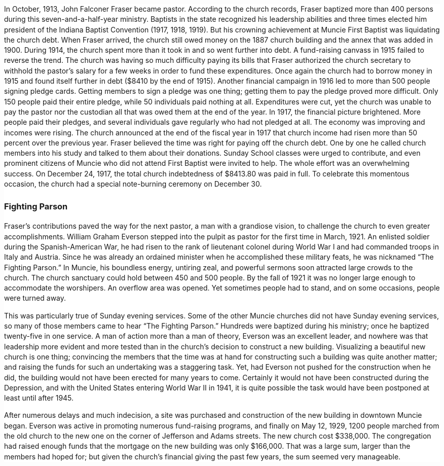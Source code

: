 In October, 1913, John Falconer Fraser became pastor. According to the church records, Fraser baptized more than 400 persons during this seven-and-a-half-year ministry. Baptists in the state recognized his leadership abilities and three times elected him president of the Indiana Baptist Convention (1917, 1918, 1919). But his crowning achievement at Muncie First Baptist was liquidating the church debt. When Fraser arrived, the church still owed money on the 1887 church building and the annex that was added in 1900. During 1914, the church spent more than it took in and so went further into debt. A fund-raising canvass in 1915 failed to reverse the trend. The church was having so much difficulty paying its bills that Fraser authorized the church secretary to withhold the pastor’s salary for a few weeks in order to fund these expenditures. Once again the church had to borrow money in 1915 and found itself further in debt ($8410 by the end of 1915). Another financial campaign in 1916 led to more than 500 people signing pledge cards. Getting members to sign a pledge was one thing; getting them to pay the pledge proved more difficult. Only 150 people paid their entire pledge, while 50 individuals paid nothing at all. Expenditures were cut, yet the church was unable to pay the pastor nor the custodian all that was owed them at the end of the year. In 1917, the financial picture brightened. More people paid their pledges, and several individuals gave regularly who had not pledged at all. The economy was improving and incomes were rising. The church announced at the end of the fiscal year in 1917 that church income had risen more than 50 percent over the previous year. Fraser believed the time was right for paying off the church debt. One by one he called church members into his study and talked to them about their donations. Sunday School classes were urged to contribute, and even prominent citizens of Muncie who did not attend First Baptist were invited to help. The whole effort was an overwhelming success. On December 24, 1917, the total church indebtedness of $8413.80 was paid in full. To celebrate this momentous occasion, the church had a special note-burning ceremony on December 30. 

### Fighting Parson 

 Fraser’s contributions paved the way for the next pastor, a man with a grandiose vision, to challenge the church to even greater accomplishments. William Graham Everson stepped into the pulpit as pastor for the first time in March, 1921. An enlisted soldier during the Spanish-American War, he had risen to the rank of lieutenant colonel during World War I and had commanded troops in Italy and Austria. Since he was already an ordained minister when he accomplished these military feats, he was nicknamed “The Fighting Parson.” In Muncie, his boundless energy, untiring zeal, and powerful sermons soon attracted large crowds to the church. The church sanctuary could hold between 450 and 500 people. By the fall of 1921 it was no longer large enough to accommodate the worshipers. An overflow area was opened. Yet sometimes people had to stand, and on some occasions, people were turned away.

This was particularly true of Sunday evening services. Some of the other Muncie churches did not have Sunday evening services, so many of those members came to hear “The Fighting Parson.” Hundreds were baptized during his ministry; once he baptized twenty-five in one service. A man of action more than a man of theory, Everson was an excellent leader, and nowhere was that leadership more evident and more tested than in the church’s decision to construct a new building. Visualizing a beautiful new church is one thing; convincing the members that the time was at hand for constructing such a building was quite another matter; and raising the funds for such an undertaking was a staggering task. Yet, had Everson not pushed for the construction when he did, the building would not have been erected for many years to come. Certainly it would not have been constructed during the Depression, and with the United States entering World War II in 1941, it is quite possible the task would have been postponed at least until after 1945.

After numerous delays and much indecision, a site was purchased and construction of the new building in downtown Muncie began. Everson was active in promoting numerous fund-raising programs, and finally on May 12, 1929, 1200 people marched from the old church to the new one on the corner of Jefferson and Adams streets. The new church cost $338,000. The congregation had raised enough funds that the mortgage on the new building was only $166,000. That was a large sum, larger than the members had hoped for; but given the church’s financial giving the past few years, the sum seemed very manageable. 
